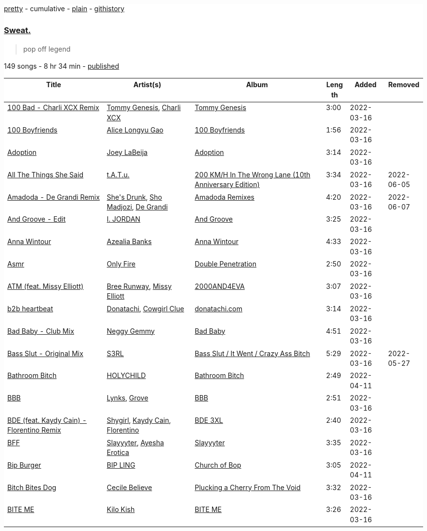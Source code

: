 [pretty](/playlists/pretty/37i9dQZF1DX4YipRSmIneQ.md) - cumulative - [plain](/playlists/plain/37i9dQZF1DX4YipRSmIneQ) - [githistory](https://github.githistory.xyz/mackorone/spotify-playlist-archive/blob/main/playlists/plain/37i9dQZF1DX4YipRSmIneQ)

### [Sweat.](https://open.spotify.com/playlist/37i9dQZF1DX4YipRSmIneQ)

> pop off legend

149 songs - 8 hr 34 min - [published](https://open.spotify.com/playlist/3jGNnquRLyuy508sPsIN7a)

| Title | Artist(s) | Album | Length | Added | Removed |
|---|---|---|---|---|---|
| [100 Bad \- Charli XCX Remix](https://open.spotify.com/track/6cLhaRJ12cEBTAGOhHhFfC) | [Tommy Genesis](https://open.spotify.com/artist/2qDdxfKUpYg8wc49KIuT3b), [Charli XCX](https://open.spotify.com/artist/25uiPmTg16RbhZWAqwLBy5) | [Tommy Genesis](https://open.spotify.com/album/5c5i8rgLzFHNI5Y3Wc1C39) | 3:00 | 2022-03-16 |  |
| [100 Boyfriends](https://open.spotify.com/track/4bIYlBqq2HGHTvLqV9E1f8) | [Alice Longyu Gao](https://open.spotify.com/artist/5HvKzBgj4yphQfBJjBJrhL) | [100 Boyfriends](https://open.spotify.com/album/2AkGZOaHrukP5ei60z8Lqi) | 1:56 | 2022-03-16 |  |
| [Adoption](https://open.spotify.com/track/6w9mjUePOy5xocv4walXkX) | [Joey LaBeija](https://open.spotify.com/artist/4u53d3J7G8vqKQYOPotIUJ) | [Adoption](https://open.spotify.com/album/0ZZ0KfdcW35JEmQ4EZUtuR) | 3:14 | 2022-03-16 |  |
| [All The Things She Said](https://open.spotify.com/track/4bJygwUKrRgq1stlNXcgMg) | [t.A.T.u.](https://open.spotify.com/artist/2Q3eZMfDQgT8MhPowKFXYO) | [200 KM/H In The Wrong Lane \(10th Anniversary Edition\)](https://open.spotify.com/album/4vyPN44zoiJXE6hruCCrGB) | 3:34 | 2022-03-16 | 2022-06-05 |
| [Amadoda \- De Grandi Remix](https://open.spotify.com/track/0Kdap4ZC1RZTTMs6gElkYm) | [She's Drunk](https://open.spotify.com/artist/54uEvdF55iiaZ81CXHL5ZQ), [Sho Madjozi](https://open.spotify.com/artist/08V2vgJBY6VLoUPWlznRKo), [De Grandi](https://open.spotify.com/artist/2qho5GsfGFbqUbcyNfxHOp) | [Amadoda Remixes](https://open.spotify.com/album/0EOVFUAOsmuJyQ7jkCnsgu) | 4:20 | 2022-03-16 | 2022-06-07 |
| [And Groove \- Edit](https://open.spotify.com/track/3flV2wHEamgIEu3nUkHnH6) | [I\. JORDAN](https://open.spotify.com/artist/5RMLpCv3ic2KtGnqJ7eMG4) | [And Groove](https://open.spotify.com/album/4GhTjZLhittgWgSzN65sYt) | 3:25 | 2022-03-16 |  |
| [Anna Wintour](https://open.spotify.com/track/5Pm7KrSKkDj37SZoMYyXDX) | [Azealia Banks](https://open.spotify.com/artist/7gRhy3MIPHQo5CXYfWaw9I) | [Anna Wintour](https://open.spotify.com/album/6CdoZyh1IJzKRs7tw5WM8e) | 4:33 | 2022-03-16 |  |
| [Asmr](https://open.spotify.com/track/3jPaqo45RVrafP6NnWMBkQ) | [Only Fire](https://open.spotify.com/artist/4Cp42FwqEytHeaudurPKiN) | [Double Penetration](https://open.spotify.com/album/5RjU9su2m8wyYQQ7cH0kU1) | 2:50 | 2022-03-16 |  |
| [ATM \(feat\. Missy Elliott\)](https://open.spotify.com/track/3cqm5i4yDaNuzu9oQmQzBC) | [Bree Runway](https://open.spotify.com/artist/58hqTaCiqGrMsNmmm3qL7w), [Missy Elliott](https://open.spotify.com/artist/2wIVse2owClT7go1WT98tk) | [2000AND4EVA](https://open.spotify.com/album/4lmOcEBG9fJjc6UeMbttVt) | 3:07 | 2022-03-16 |  |
| [b2b heartbeat](https://open.spotify.com/track/6SGkRkCblV6yjkfeDzABcO) | [Donatachi](https://open.spotify.com/artist/1Ejb0qXc2xRtK7hphBeOHY), [Cowgirl Clue](https://open.spotify.com/artist/45y43grjcZp3XvyXqfPQu4) | [donatachi.com](https://open.spotify.com/album/0zPUTpFzmfRY0ZzPeViQUY) | 3:14 | 2022-03-16 |  |
| [Bad Baby \- Club Mix](https://open.spotify.com/track/3IUyGcKzK8wPfsjd1x2KzK) | [Neggy Gemmy](https://open.spotify.com/artist/3SU7pCbOPCUMboKnxMvHVW) | [Bad Baby](https://open.spotify.com/album/41806JVWIdCiWv70goi8SJ) | 4:51 | 2022-03-16 |  |
| [Bass Slut \- Original Mix](https://open.spotify.com/track/51czegKF9UbmUZkp8etKj2) | [S3RL](https://open.spotify.com/artist/11aa081aKYUzmeFm0yHdT2) | [Bass Slut / It Went / Crazy Ass Bitch](https://open.spotify.com/album/0RqSHxahadfXnYzdq8hi3z) | 5:29 | 2022-03-16 | 2022-05-27 |
| [Bathroom Bitch](https://open.spotify.com/track/75bLecYzbQpsnFMSWl055x) | [HOLYCHILD](https://open.spotify.com/artist/4itksv8jgpEcvRvZ7lDalQ) | [Bathroom Bitch](https://open.spotify.com/album/6it2UEO6XzYwLKZ0uu2U2l) | 2:49 | 2022-04-11 |  |
| [BBB](https://open.spotify.com/track/6iYyeyUc0zEXCOFm8kgKSA) | [Lynks](https://open.spotify.com/artist/44tV2d4RDeMsS2sLOdcXHD), [Grove](https://open.spotify.com/artist/1ymLBAEb4VHg1sObM20pQ3) | [BBB](https://open.spotify.com/album/6DKpHRzwz47gcPyHFVpSgF) | 2:51 | 2022-03-16 |  |
| [BDE \(feat\. Kaydy Cain\) \- Florentino Remix](https://open.spotify.com/track/6cph2K4IXo2nncGDPMvIPx) | [Shygirl](https://open.spotify.com/artist/3M3wTTCDwicRubwMyHyEDy), [Kaydy Cain](https://open.spotify.com/artist/4nXXIxTneJksvGXrlmX8oA), [Florentino](https://open.spotify.com/artist/1rhVQSyhxNOMN6RHi2sB44) | [BDE 3XL](https://open.spotify.com/album/7wzmb5z3iBq6BGkPf32s8c) | 2:40 | 2022-03-16 |  |
| [BFF](https://open.spotify.com/track/0G7ociNk1wIbXcU6uXtWPi) | [Slayyyter](https://open.spotify.com/artist/4QM5QCHicznALtX885CnZC), [Ayesha Erotica](https://open.spotify.com/artist/6TMGw1UYn6DFEtn2f9mv8J) | [Slayyyter](https://open.spotify.com/album/0e35TENSTAVVkaHlVEsTtz) | 3:35 | 2022-03-16 |  |
| [Bip Burger](https://open.spotify.com/track/0wtX3P1RkVdfDuCjxH6cJR) | [BIP LING](https://open.spotify.com/artist/3Fl3rIZN5X0Ymmj0wYVa9T) | [Church of Bop](https://open.spotify.com/album/0DjwET2PMEAtyttuVQoGjV) | 3:05 | 2022-04-11 |  |
| [Bitch Bites Dog](https://open.spotify.com/track/78xCI7hkmeiveXBP4uhYww) | [Cecile Believe](https://open.spotify.com/artist/0nZHjqvdLoBy50ZzUH5FNU) | [Plucking a Cherry From The Void](https://open.spotify.com/album/0f8LysahQxKbtIQfp5Gi8K) | 3:32 | 2022-03-16 |  |
| [BITE ME](https://open.spotify.com/track/1dDDQM0YvlrdPi6EVmEDun) | [Kilo Kish](https://open.spotify.com/artist/7lsnwlX6puQ7lcpSEpJbZE) | [BITE ME](https://open.spotify.com/album/7fuzOyJNaa1i05s94ffpqG) | 3:26 | 2022-03-16 |  |